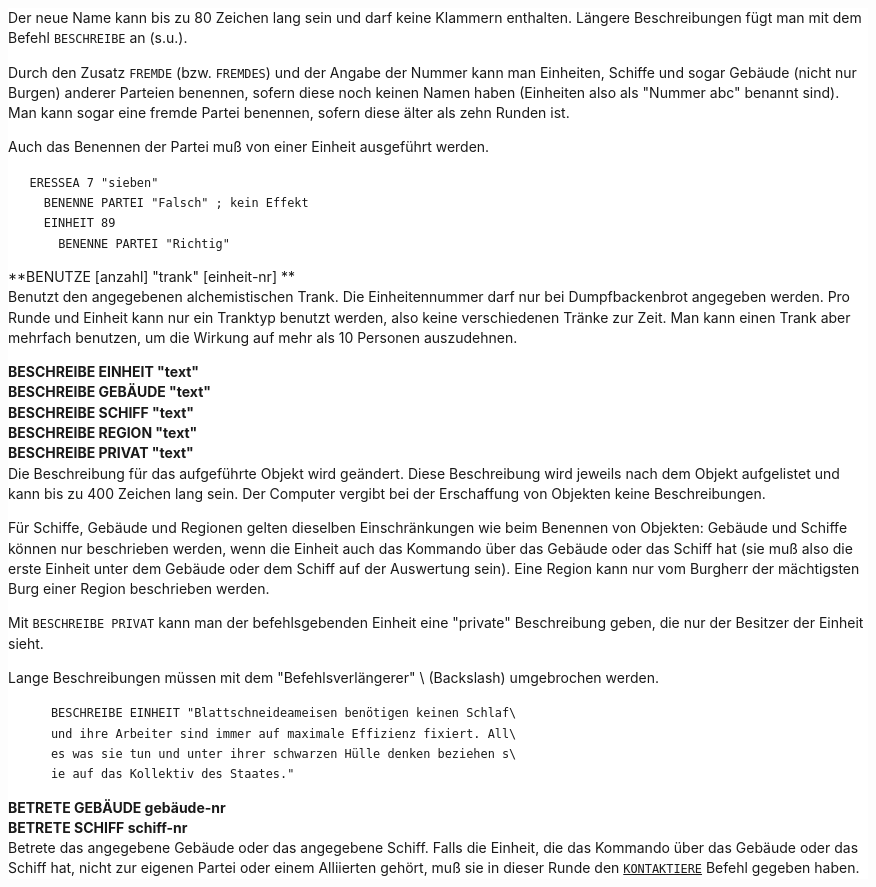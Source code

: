 Der neue Name kann bis zu 80 Zeichen lang sein und darf keine Klammern
enthalten. Längere Beschreibungen fügt man mit dem Befehl `BESCHREIBE`
an (s.u.).

Durch den Zusatz `FREMDE` (bzw. `FREMDES`) und der Angabe der Nummer
kann man Einheiten, Schiffe und sogar Gebäude (nicht nur Burgen) anderer
Parteien benennen, sofern diese noch keinen Namen haben (Einheiten also
als "Nummer abc" benannt sind). Man kann sogar eine fremde Partei
benennen, sofern diese älter als zehn Runden ist.

Auch das Benennen der Partei muß von einer Einheit ausgeführt werden.

       ERESSEA 7 "sieben"
         BENENNE PARTEI "Falsch" ; kein Effekt
         EINHEIT 89
           BENENNE PARTEI "Richtig"

<span id="BENUTZE"></span><span id="INDEX-Befehle_BENUTZE"></span> **BENUTZE \[anzahl\] "trank" \[einheit-nr\]  **  
Benutzt den angegebenen alchemistischen Trank. Die Einheitennummer darf
nur bei Dumpfbackenbrot angegeben werden. Pro Runde und Einheit kann nur
ein Tranktyp benutzt werden, also keine verschiedenen Tränke zur Zeit.
Man kann einen Trank aber mehrfach benutzen, um die Wirkung auf mehr als
10 Personen auszudehnen.

<span id="BESCHREIBE"></span><span id="INDEX-Befehle_BESCHREIBE"></span> **BESCHREIBE EINHEIT "text"  
BESCHREIBE GEBÄUDE "text"  
BESCHREIBE SCHIFF "text"  
BESCHREIBE REGION "text"  
BESCHREIBE PRIVAT "text"**  
Die Beschreibung für das aufgeführte Objekt wird geändert. Diese
Beschreibung wird jeweils nach dem Objekt aufgelistet und kann bis zu
400 Zeichen lang sein. Der Computer vergibt bei der Erschaffung von
Objekten keine Beschreibungen.

Für Schiffe, Gebäude und Regionen gelten dieselben Einschränkungen wie
beim Benennen von Objekten: Gebäude und Schiffe können nur beschrieben
werden, wenn die Einheit auch das Kommando über das Gebäude oder das
Schiff hat (sie muß also die erste Einheit unter dem Gebäude oder dem
Schiff auf der Auswertung sein). Eine Region kann nur vom Burgherr der
mächtigsten Burg einer Region beschrieben werden.

Mit `BESCHREIBE PRIVAT` kann man der befehlsgebenden Einheit eine
"private" Beschreibung geben, die nur der Besitzer der Einheit sieht.

Lange Beschreibungen müssen mit dem "Befehlsverlängerer" \\ (Backslash)
umgebrochen werden.

          BESCHREIBE EINHEIT "Blattschneideameisen benötigen keinen Schlaf\
          und ihre Arbeiter sind immer auf maximale Effizienz fixiert. All\
          es was sie tun und unter ihrer schwarzen Hülle denken beziehen s\
          ie auf das Kollektiv des Staates."

<span id="BETRETE"></span><span id="INDEX-Befehle_BETRETE"></span> **BETRETE GEBÄUDE gebäude-nr  
BETRETE SCHIFF schiff-nr**  
Betrete das angegebene Gebäude oder das angegebene Schiff. Falls die
Einheit, die das Kommando über das Gebäude oder das Schiff hat, nicht
zur eigenen Partei oder einem Alliierten gehört, muß sie in dieser Runde
den [`KONTAKTIERE`](#KONTAKTIERE) Befehl gegeben haben.
